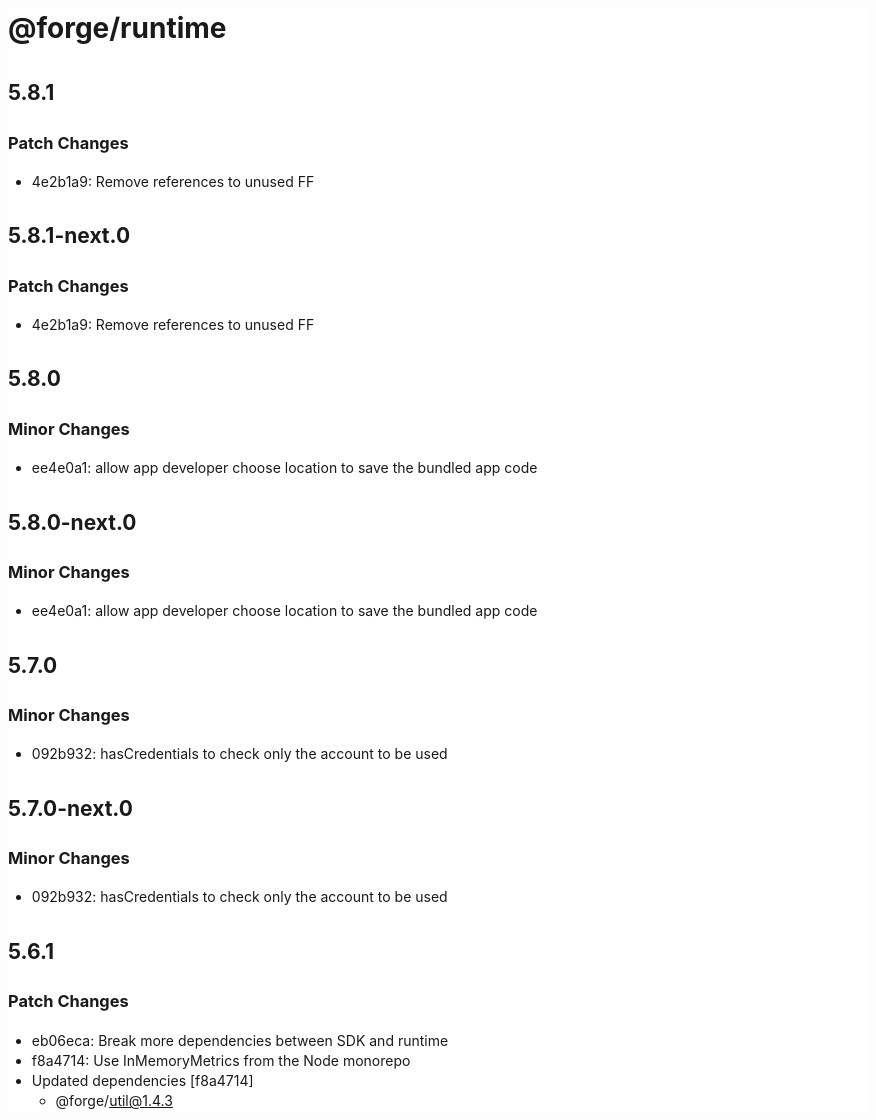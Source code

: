 # @forge/runtime

## 5.8.1

### Patch Changes

- 4e2b1a9: Remove references to unused FF

## 5.8.1-next.0

### Patch Changes

- 4e2b1a9: Remove references to unused FF

## 5.8.0

### Minor Changes

- ee4e0a1: allow app developer choose location to save the bundled app code

## 5.8.0-next.0

### Minor Changes

- ee4e0a1: allow app developer choose location to save the bundled app code

## 5.7.0

### Minor Changes

- 092b932: hasCredentials to check only the account to be used

## 5.7.0-next.0

### Minor Changes

- 092b932: hasCredentials to check only the account to be used

## 5.6.1

### Patch Changes

- eb06eca: Break more dependencies between SDK and runtime
- f8a4714: Use InMemoryMetrics from the Node monorepo
- Updated dependencies [f8a4714]
  - @forge/util@1.4.3
